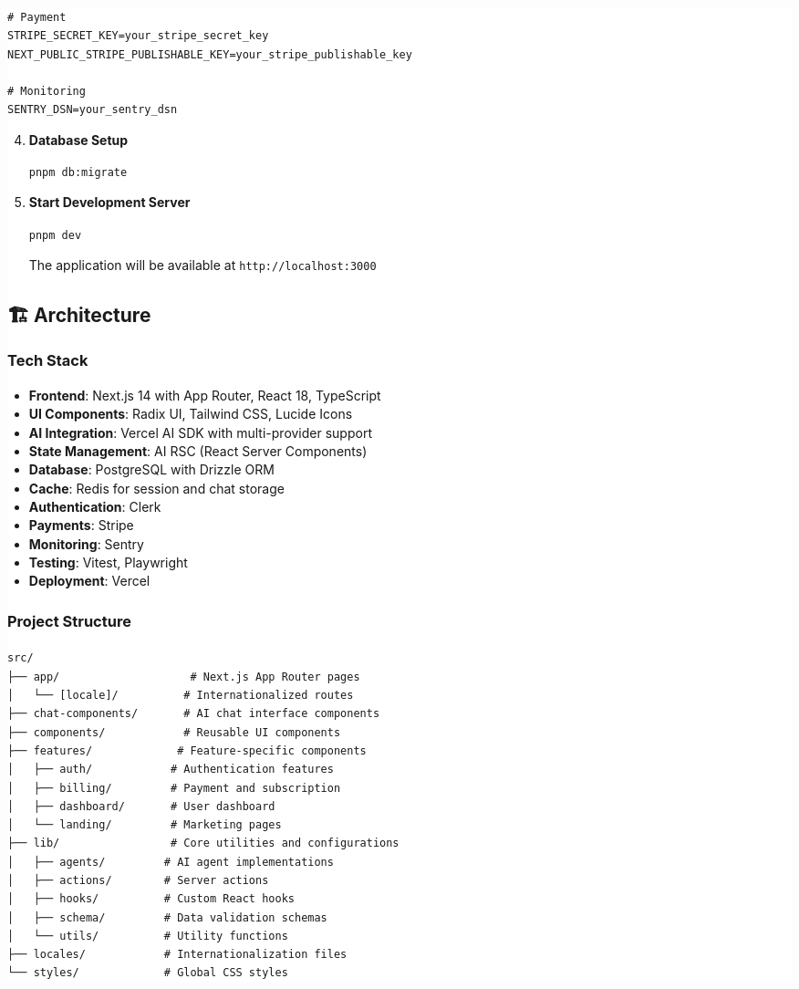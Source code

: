    ```env
   # Payment
   STRIPE_SECRET_KEY=your_stripe_secret_key
   NEXT_PUBLIC_STRIPE_PUBLISHABLE_KEY=your_stripe_publishable_key

   # Monitoring
   SENTRY_DSN=your_sentry_dsn
   ```

4. **Database Setup**
   ```bash
   pnpm db:migrate
   ```

5. **Start Development Server**
   ```bash
   pnpm dev
   ```

   The application will be available at `http://localhost:3000`

## 🏗️ Architecture

### Tech Stack

- **Frontend**: Next.js 14 with App Router, React 18, TypeScript
- **UI Components**: Radix UI, Tailwind CSS, Lucide Icons
- **AI Integration**: Vercel AI SDK with multi-provider support
- **State Management**: AI RSC (React Server Components)
- **Database**: PostgreSQL with Drizzle ORM
- **Cache**: Redis for session and chat storage
- **Authentication**: Clerk
- **Payments**: Stripe
- **Monitoring**: Sentry
- **Testing**: Vitest, Playwright
- **Deployment**: Vercel

### Project Structure

```
src/
├── app/                    # Next.js App Router pages
│   └── [locale]/          # Internationalized routes
├── chat-components/       # AI chat interface components
├── components/            # Reusable UI components
├── features/             # Feature-specific components
│   ├── auth/            # Authentication features
│   ├── billing/         # Payment and subscription
│   ├── dashboard/       # User dashboard
│   └── landing/         # Marketing pages
├── lib/                 # Core utilities and configurations
│   ├── agents/         # AI agent implementations
│   ├── actions/        # Server actions
│   ├── hooks/          # Custom React hooks
│   ├── schema/         # Data validation schemas
│   └── utils/          # Utility functions
├── locales/            # Internationalization files
└── styles/             # Global CSS styles
```
